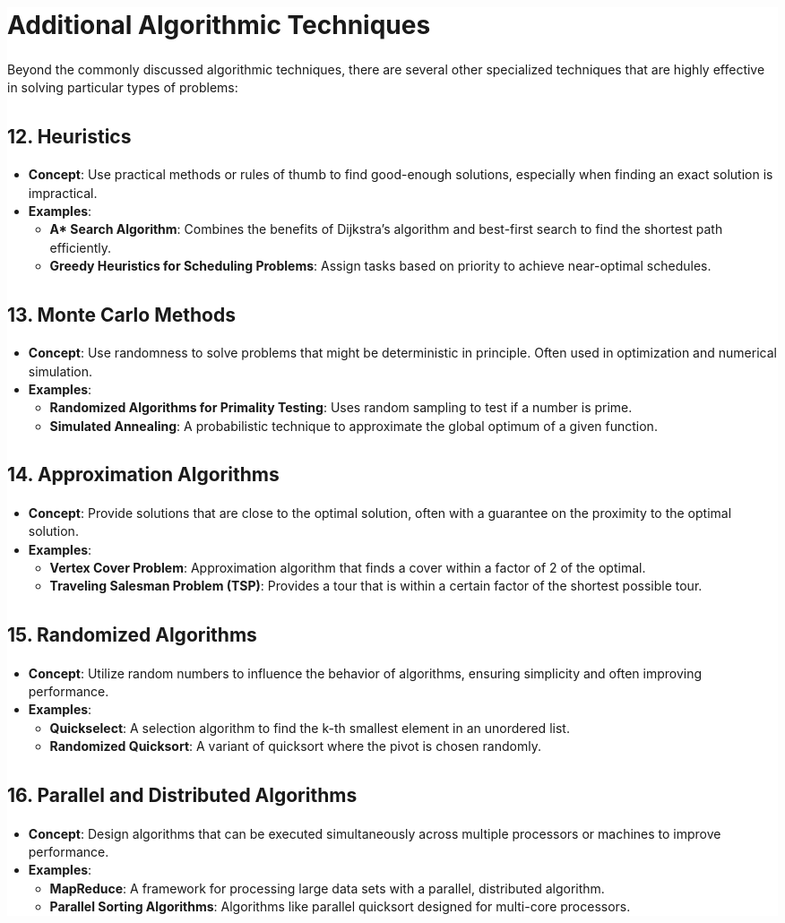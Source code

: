 # Additional Algorithmic Techniques

Beyond the commonly discussed algorithmic techniques, there are several other specialized techniques that are highly effective in solving particular types of problems:

## 12. **Heuristics**

- **Concept**: Use practical methods or rules of thumb to find good-enough solutions, especially when finding an exact solution is impractical.
- **Examples**:
  - **A\* Search Algorithm**: Combines the benefits of Dijkstra’s algorithm and best-first search to find the shortest path efficiently.
  - **Greedy Heuristics for Scheduling Problems**: Assign tasks based on priority to achieve near-optimal schedules.

## 13. **Monte Carlo Methods**

- **Concept**: Use randomness to solve problems that might be deterministic in principle. Often used in optimization and numerical simulation.
- **Examples**:
  - **Randomized Algorithms for Primality Testing**: Uses random sampling to test if a number is prime.
  - **Simulated Annealing**: A probabilistic technique to approximate the global optimum of a given function.

## 14. **Approximation Algorithms**

- **Concept**: Provide solutions that are close to the optimal solution, often with a guarantee on the proximity to the optimal solution.
- **Examples**:
  - **Vertex Cover Problem**: Approximation algorithm that finds a cover within a factor of 2 of the optimal.
  - **Traveling Salesman Problem (TSP)**: Provides a tour that is within a certain factor of the shortest possible tour.

## 15. **Randomized Algorithms**

- **Concept**: Utilize random numbers to influence the behavior of algorithms, ensuring simplicity and often improving performance.
- **Examples**:
  - **Quickselect**: A selection algorithm to find the k-th smallest element in an unordered list.
  - **Randomized Quicksort**: A variant of quicksort where the pivot is chosen randomly.

## 16. **Parallel and Distributed Algorithms**

- **Concept**: Design algorithms that can be executed simultaneously across multiple processors or machines to improve performance.
- **Examples**:
  - **MapReduce**: A framework for processing large data sets with a parallel, distributed algorithm.
  - **Parallel Sorting Algorithms**: Algorithms like parallel quicksort designed for multi-core processors.

